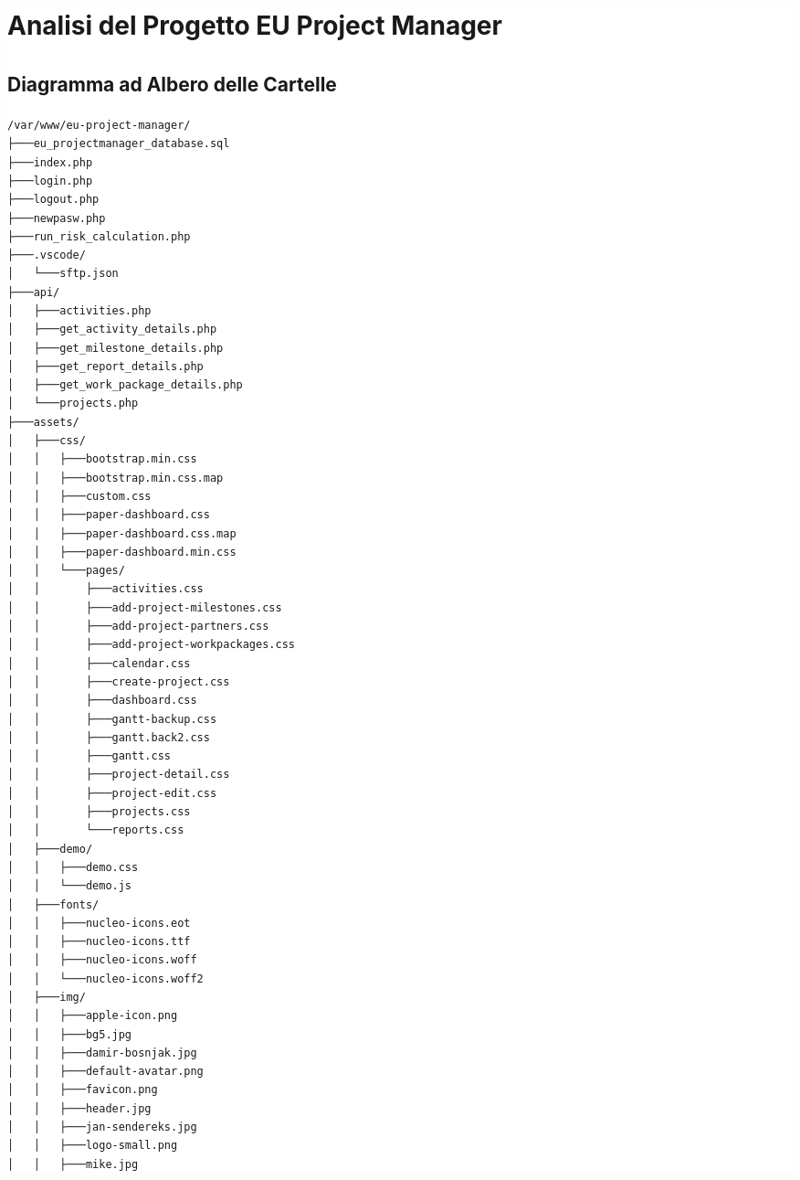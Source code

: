 # Analisi del Progetto EU Project Manager

## Diagramma ad Albero delle Cartelle

```
/var/www/eu-project-manager/
├───eu_projectmanager_database.sql
├───index.php
├───login.php
├───logout.php
├───newpasw.php
├───run_risk_calculation.php
├───.vscode/
│   └───sftp.json
├───api/
│   ├───activities.php
│   ├───get_activity_details.php
│   ├───get_milestone_details.php
│   ├───get_report_details.php
│   ├───get_work_package_details.php
│   └───projects.php
├───assets/
│   ├───css/
│   │   ├───bootstrap.min.css
│   │   ├───bootstrap.min.css.map
│   │   ├───custom.css
│   │   ├───paper-dashboard.css
│   │   ├───paper-dashboard.css.map
│   │   ├───paper-dashboard.min.css
│   │   └───pages/
│   │       ├───activities.css
│   │       ├───add-project-milestones.css
│   │       ├───add-project-partners.css
│   │       ├───add-project-workpackages.css
│   │       ├───calendar.css
│   │       ├───create-project.css
│   │       ├───dashboard.css
│   │       ├───gantt-backup.css
│   │       ├───gantt.back2.css
│   │       ├───gantt.css
│   │       ├───project-detail.css
│   │       ├───project-edit.css
│   │       ├───projects.css
│   │       └───reports.css
│   ├───demo/
│   │   ├───demo.css
│   │   └───demo.js
│   ├───fonts/
│   │   ├───nucleo-icons.eot
│   │   ├───nucleo-icons.ttf
│   │   ├───nucleo-icons.woff
│   │   └───nucleo-icons.woff2
│   ├───img/
│   │   ├───apple-icon.png
│   │   ├───bg5.jpg
│   │   ├───damir-bosnjak.jpg
│   │   ├───default-avatar.png
│   │   ├───favicon.png
│   │   ├───header.jpg
│   │   ├───jan-sendereks.jpg
│   │   ├───logo-small.png
│   │   ├───mike.jpg
```